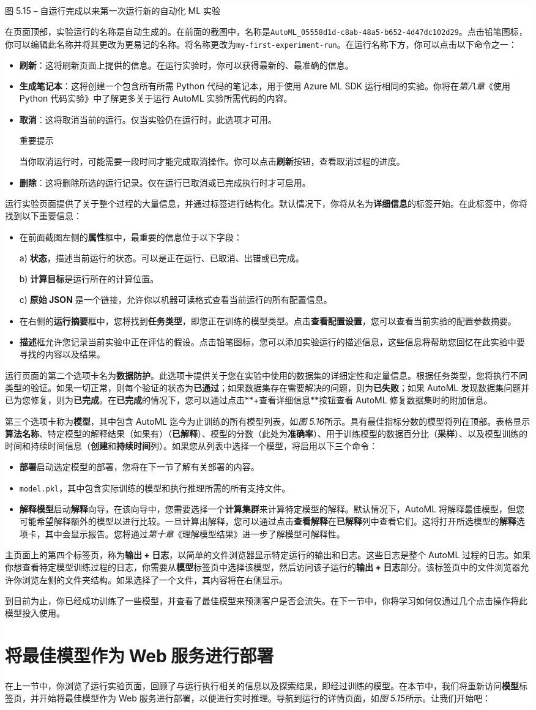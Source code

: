 图 5.15 – 自运行完成以来第一次运行新的自动化 ML 实验

在页面顶部，实验运行的名称是自动生成的。在前面的截图中，名称是`AutoML_05558d1d-c8ab-48a5-b652-4d47dc102d29`。点击铅笔图标，你可以编辑此名称并将其更改为更易记的名称。将名称更改为`my-first-experiment-run`。在运行名称下方，你可以点击以下命令之一：

+   **刷新**：这将刷新页面上提供的信息。在运行实验时，你可以获得最新的、最准确的信息。

+   **生成笔记本**：这将创建一个包含所有所需 Python 代码的笔记本，用于使用 Azure ML SDK 运行相同的实验。你将在*第八章*《使用 Python 代码实验》中了解更多关于运行 AutoML 实验所需代码的内容。

+   **取消**：这将取消当前的运行。仅当实验仍在运行时，此选项才可用。

    重要提示

    当你取消运行时，可能需要一段时间才能完成取消操作。你可以点击**刷新**按钮，查看取消过程的进度。

+   **删除**：这将删除所选的运行记录。仅在运行已取消或已完成执行时才可启用。

运行实验页面提供了关于整个过程的大量信息，并通过标签进行结构化。默认情况下，你将从名为**详细信息**的标签开始。在此标签中，你将找到以下重要信息：

+   在前面截图左侧的**属性**框中，最重要的信息位于以下字段：

    a) **状态**，描述当前运行的状态。可以是正在运行、已取消、出错或已完成。

    b) **计算目标**是运行所在的计算位置。

    c) **原始 JSON** 是一个链接，允许你以机器可读格式查看当前运行的所有配置信息。

+   在右侧的**运行摘要**框中，您将找到**任务类型**，即您正在训练的模型类型。点击**查看配置设置**，您可以查看当前实验的配置参数摘要。

+   **描述**框允许您记录当前实验中正在评估的假设。点击铅笔图标，您可以添加实验运行的描述信息，这些信息将帮助您回忆在此实验中要寻找的内容以及结果。

运行页面的第二个选项卡名为**数据防护**。此选项卡提供关于您在实验中使用的数据集的详细定性和定量信息。根据任务类型，您将执行不同类型的验证。如果一切正常，则每个验证的状态为**已通过**；如果数据集存在需要解决的问题，则为**已失败**；如果 AutoML 发现数据集问题并已为您修复，则为**已完成**。在**已完成**的情况下，您可以通过点击**+查看详细信息**按钮查看 AutoML 修复数据集时的附加信息。

第三个选项卡称为**模型**，其中包含 AutoML 迄今为止训练的所有模型列表，如*图 5.16*所示。具有最佳指标分数的模型将列在顶部。表格显示**算法名称**、特定模型的解释结果（如果有）（**已解释**）、模型的分数（此处为**准确率**）、用于训练模型的数据百分比（**采样**）、以及模型训练的时间和持续时间信息（**创建**和**持续时间**列）。如果您从列表中选择一个模型，将启用以下三个命令：

+   **部署**启动选定模型的部署，您将在下一节了解有关部署的内容。

+   `model.pkl`，其中包含实际训练的模型和执行推理所需的所有支持文件。

+   **解释模型**启动**解释**向导，在该向导中，您需要选择一个**计算集群**来计算特定模型的解释。默认情况下，AutoML 将解释最佳模型，但您可能希望解释额外的模型以进行比较。一旦计算出解释，您可以通过点击**查看解释**在**已解释**列中查看它们。这将打开所选模型的**解释**选项卡，其中会显示报告。您将通过*第十章*《理解模型结果》进一步了解模型可解释性。

主页面上的第四个标签页，称为**输出 + 日志**，以简单的文件浏览器显示特定运行的输出和日志。这些日志是整个 AutoML 过程的日志。如果你想查看特定模型训练过程的日志，你需要从**模型**标签页中选择该模型，然后访问该子运行的**输出 + 日志**部分。该标签页中的文件浏览器允许你浏览左侧的文件夹结构。如果选择了一个文件，其内容将在右侧显示。

到目前为止，你已经成功训练了一些模型，并查看了最佳模型来预测客户是否会流失。在下一节中，你将学习如何仅通过几个点击操作将此模型投入使用。

# 将最佳模型作为 Web 服务进行部署

在上一节中，你浏览了运行实验页面，回顾了与运行执行相关的信息以及探索结果，即经过训练的模型。在本节中，我们将重新访问**模型**标签页，并开始将最佳模型作为 Web 服务进行部署，以便进行实时推理。导航到运行的详情页面，如*图 5.15*所示。让我们开始吧：
